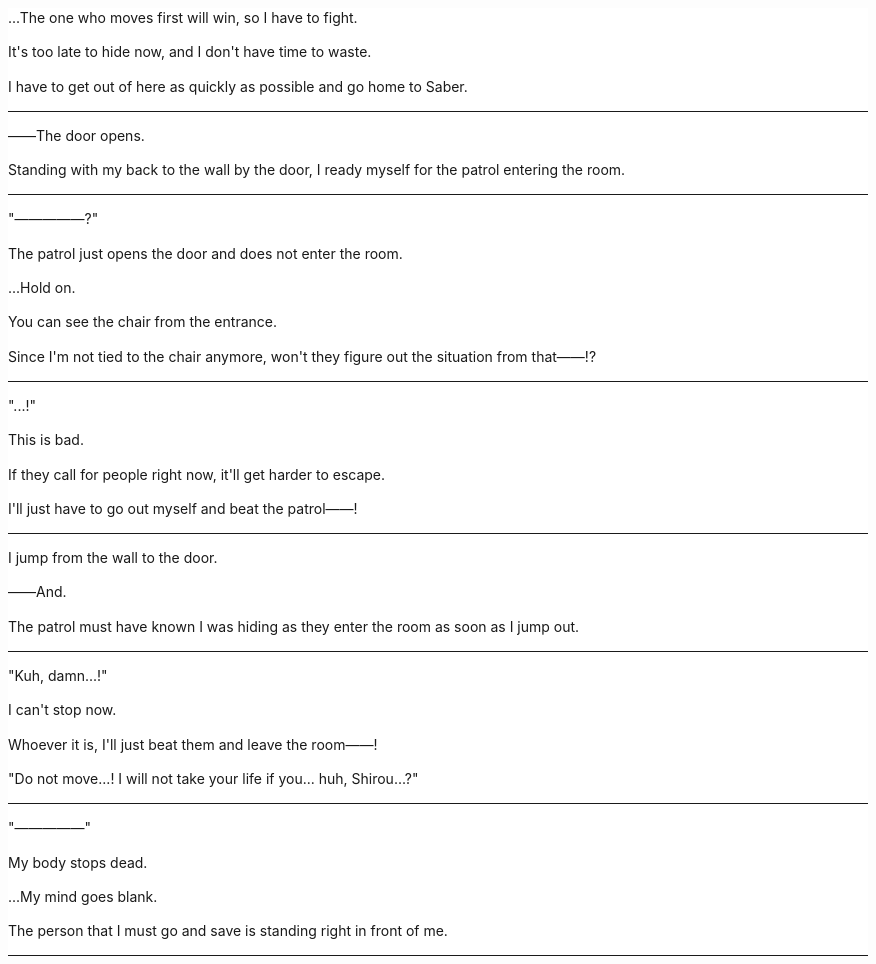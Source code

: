  
  
...The one who moves first will win, so I have to fight.  
  
It's too late to hide now, and I don't have time to waste.  
  
I have to get out of here as quickly as possible and go home to Saber.  
  
---  
  
――The door opens.  
  
Standing with my back to the wall by the door, I ready myself for the patrol entering the room.  
  
---  
  
"―――――?"  
  
The patrol just opens the door and does not enter the room.  
  
...Hold on.  
  
You can see the chair from the entrance.  
  
Since I'm not tied to the chair anymore, won't they figure out the situation from that――!?  
  
---  
  
"...!"  
  
This is bad.  
  
If they call for people right now, it'll get harder to escape.  
  
I'll just have to go out myself and beat the patrol――!  
  
---  
  
I jump from the wall to the door.  
  
――And.  
  
The patrol must have known I was hiding as they enter the room as soon as I jump out.  
  
---  
  
"Kuh, damn...!"  
  
I can't stop now.  
  
Whoever it is, I'll just beat them and leave the room――!  
  
"Do not move...! I will not take your life if you... huh, Shirou...?"  
  
---  
  
"―――――"  
  
My body stops dead.  
  
...My mind goes blank.  
  
The person that I must go and save is standing right in front of me.  
  
---  
  